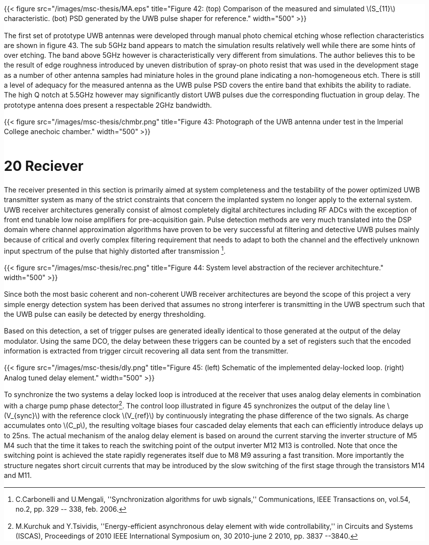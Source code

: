{{< figure src="/images/msc-thesis/MA.eps" title="Figure 42: (top) Comparison of the measured and simulated \\(S_{11}\\) characteristic. (bot) PSD generated by the UWB pulse shaper for reference." width="500" >}}

The first set of prototype UWB antennas were developed through manual photo chemical etching whose reflection characteristics are shown in figure 43. The sub 5GHz band appears to match the simulation results relatively well while there are some hints of over etching. The band above 5GHz however is characteristically very different from simulations. The author believes this to be the result of edge roughness introduced by uneven distribution of spray-on photo resist that was used in the development stage as a number of other antenna samples had miniature holes in the ground plane indicating a non-homogeneous etch. There is still a level of adequacy for the measured antenna as the UWB pulse PSD covers the entire band that exhibits the ability to radiate. The high Q notch at 5.5GHz however may significantly distort UWB pulses due the corresponding fluctuation in group delay. The prototype antenna does present a respectable 2GHz bandwidth.

{{< figure src="/images/msc-thesis/chmbr.png" title="Figure 43: Photograph of the UWB antenna under test in the Imperial College anechoic chamber." width="500" >}}


# 20 Reciever

The receiver presented in this section is primarily aimed at system completeness and the testability of the power optimized UWB transmitter system as many of the strict constraints that concern the implanted system no longer apply to the external system. UWB receiver architectures generally consist of almost completely digital architectures including RF ADCs with the exception of front end tunable low noise amplifiers for pre-acquisition gain. Pulse detection methods are very much translated into the DSP domain where channel approximation algorithms have proven to be very successful at filtering and detective UWB pulses mainly because of critical and overly complex filtering requirement that needs to adapt to both the channel and the effectively unknown input spectrum of the pulse that highly distorted after transmission [^44].

{{< figure src="/images/msc-thesis/rec.png" title="Figure 44: System level abstraction of the reciever architechture." width="500" >}}

Since both the most basic coherent and non-coherent UWB receiver architectures are beyond the scope of this project a very simple energy detection system has been derived that assumes no strong interferer is transmitting in the UWB spectrum such that the UWB pulse can easily be detected by energy thresholding.

Based on this detection, a set of trigger pulses are generated ideally identical to those generated at the output of the delay modulator. Using the same DCO, the delay between these triggers can be counted by a set of registers such that the encoded information is extracted from trigger circuit recovering all data sent from the transmitter.

{{< figure src="/images/msc-thesis/dly.png" title="Figure 45: (left) Schematic of the implemented delay-locked loop. (right) Analog tuned delay element." width="500" >}}

To synchronize the two systems a delay locked loop is introduced at the receiver that uses analog delay elements in combination with a charge pump phase detector[^45]. The control loop illustrated in figure 45 synchronizes the output of the delay line \\(V_{sync}\\) with the reference clock \\(V_{ref}\\) by continuously integrating the phase difference of the two signals. As charge accumulates onto \\(C_p\\), the resulting voltage biases four cascaded delay elements that each can efficiently introduce delays up to 25ns. The actual mechanism of the analog delay element is based on around the current starving the inverter structure of M5 M4 such that the time it takes to reach the switching point of the output inverter M12 M13 is controlled. Note that once the switching point is achieved the state rapidly regenerates itself due to M8 M9 assuring a fast transition. More importantly the structure negates short circuit currents that may be introduced by the slow switching of the first stage through the transistors M14 and M11.


[^1]: D.D. Wentzloff, ''Pulse-based ultra-wideband transmitters for digital  communication,'' PhD in Electrical Engineering and Computer Science,  Massachusetts Institute of Technology, Aug. 2007.
[^2]: K.Wise, D.Anderson, J.Hetke, D.Kipke, and K.Najafi, ''Wireless implantable  microsystems: high-density electronic interfaces to the nervous system,''  Proceedings of the IEEE, vol.92, no.1, pp. 76 -- 97, jan 2004.
[^3]: A.Eftekhar, S.Paraskevopoulou, and T.Constandinou, ''Towards a next  generation neural interface: Optimizing power, bandwidth and data quality,''  in Biomedical Circuits and Systems Conference (BioCAS), 2010 IEEE,  nov. 2010, pp. 122 --125.
[^4]: S.D. M.G. Olivo, J.;Carrara, ''Optimal frequencies for inductive powering of  fully implantable biosensors for chronic and elderly patients,'' in  Sensors, 2010 IEEE, nov. 2010, pp. 99 --103.
[^5]: P.C. Y.Luo, C.Winstead, ''125mbps ultra-wideband system evaluation for  cortical implant devices,'' in Engineering in Medicine and Biology  Society,EMBC, 2012 Annual International Conference of the IEEE, Sept. 2012,  pp. 779--782.
[^6]: S.M.T. Poon, A.S.Y.;O'Driscoll, ''Optimal operating frequency in wireless  power transmission for implantable devices,'' in Engineering in  Medicine and Biology Society, 2007. EMBS 2007. 29th Annual International  Conference of the IEEE, aug. 2007, pp. 5673 --5678.
[^7]: D.Laqua, T.Just, and P.Husar, ''Measuring the attenuation characteristics of  biological tissues enabling for low power in vivo rf transmission,'' in  Engineering in Medicine and Biology Society (EMBC), 2010 Annual  International Conference of the IEEE, 31 2010-sept. 4 2010, pp. 1437 --1440.
[^8]: J.C. Schuder, J.H. Gold, and H.E. Stephenson, ''An inductively coupled rf  system for the transmission of 1 kw of power through the skin,''  Biomedical Engineering, IEEE Transactions on, vol. BME-18, no.4, pp.  265 --273, july 1971.
[^9]: M.Ghovanloo and K.Najafi, ''A wideband frequency-shift keying wireless link  for inductively powered biomedical implants,'' Circuits and Systems I:  Regular Papers, IEEE Transactions on, vol.51, no.12, pp. 2374 -- 2383,  dec. 2004.
[^10]: K.Finkenzeller, RFID Handbook: Fundamentals and Applications in  Contactless Smart Cards and Identification, 2nded.\hskip 1em plus 0.5em  minus 0.4em
[^11]: G.Marconi, Transatlantic Wireless Telegraphy, ser. Pamphlets on  electricity.\hskip 1em plus 0.5em minus 0.4em
[^12]: ''Federal communications commission (fcc), first report and order in the matter  of revision of part 15 of the commission's rules regarding ultra wideband  transmission systems, et-docket 98-153, fcc 02-48, released 22 april 2002.''
[^13]: T.M. Cover and J.A. Thomas, Elements of Information Theory (Wiley  Series in Telecommunications and Signal Processing).\hskip 1em plus 0.5em  minus 0.4em
[^14]: H.Kim, D.Park, and Y.Joo, ''All-digital low-power cmos pulse generator for  uwb system,'' Electronics Letters, vol.40, no.24, pp. 1534 -- 1535,  nov. 2004.
[^15]: T.-A. Phan, V.Krizhanovskii, S.-K. Han, S.-G. Lee, H.seo Oh, and N.-S. Kim,  ''4.7pj/pulse 7th derivative gaussian pulse generator for impulse radio  uwb,'' in Circuits and Systems, 2007. ISCAS 2007. IEEE International  Symposium on, may 2007, pp. 3043 --3046.
[^16]: M.Mark, Y.Chen, C.Sutardja, C.Tang, S.Gowda, M.Wagner, D.Werthimer, and  J.Rabaey, ''A 1mm3 2mbps 330fj/b transponder for implanted neural sensors,''  in VLSI Circuits (VLSIC), 2011 Symposium on, june 2011, pp. 168 --169.
[^17]: J.Proakis, Digital Communications, 4thed.\hskip 1em plus 0.5em minus  0.4em
[^18]: J.Agbinya and H.Truong, ''A comparison of ultra wideband signal functions for  wireless ad hoc networks,'' in Information Technology and Applications,  2005. ICITA 2005. Third International Conference on, vol.2, july 2005, pp.  677 -- 682 vol.2.
[^19]: M.Abtahi, M.Mirshafiei, J.Magne, L.Rusch, and S.LaRochelle,  ''Ultra-wideband waveform generator based on optical pulse-shaping and fbg  tuning,'' Photonics Technology Letters, IEEE, vol.20, no.2, pp. 135  --137, jan.15, 2008.
[^20]: J.Moll and S.Hamilton, ''Physical modeling of the step recovery diode for  pulse and harmonic generation circuits,'' Proceedings of the IEEE,  vol.57, no.7, pp. 1250 -- 1259, july 1969.
[^21]: I.Immoreev and P.Fedotov, ''Ultra wideband radar systems: advantages and  disadvantages,'' in Ultra Wideband Systems and Technologies, 2002.  Digest of Papers. 2002 IEEE Conference on, 2002, pp. 201 -- 205.
[^22]: A.T. Phan, J.Lee, V.Krizhanovskii, Q.Le, S.-K. Han, and S.-G. Lee,  ''Energy-efficient low-complexity cmos pulse generator for multiband uwb  impulse radio,'' Circuits and Systems I: Regular Papers, IEEE  Transactions on, vol.55, no.11, pp. 3552 --3563, dec. 2008.
[^23]: M.Mirshafiei, M.Abtahi, P.Larochelle, and L.Rusch, ''Pulse shapes that  outperform traditional uwb antenna/waveform combinations,'' in Global  Telecommunications Conference (GLOBECOM 2010), 2010 IEEE, dec. 2010, pp. 1  --5.
[^24]: K.Li, ''Uwb bandpass filter: structure, performance and application to uwb  pulse generation,'' in Microwave Conference Proceedings, 2005. APMC  2005. Asia-Pacific Conference Proceedings, vol.1, dec. 2005, p. 4 pp.
[^25]: Y.Park and D.Wentzloff, ''An all-digital 12pj/pulse 3.1 - 6.0ghz ir-uwb  transmitter in 65nm cmos,'' in Ultra-Wideband (ICUWB), 2010 IEEE  International Conference on, vol.1, sept. 2010, pp. 1 --4.
[^26]: H.S. Ian and P.K. Konrad, ''How advances in neural recording affect data  analysis,'' pp. 139 -- 142, Feb. 2011.
[^27]: X.Xu, X.Zou, L.Yao, and Y.Lian, ''A 1-v 450-nw fully integrated biomedical  sensor interface system,'' in VLSI Circuits, 2008 IEEE Symposium on,  june 2008, pp. 78 --79.
[^28]: M.S. Chae, Z.Yang, M.Yuce, L.Hoang, and W.Liu, ''A 128-channel 6 mw  wireless neural recording ic with spike feature extraction and uwb  transmitter,'' Neural Systems and Rehabilitation Engineering, IEEE  Transactions on, vol.17, no.4, pp. 312 --321, aug. 2009.
[^29]: F.Shahrokhi, K.Abdelhalim, D.Serletis, P.Carlen, and R.Genov, ''The  128-channel fully differential digital integrated neural recording and  stimulation interface,'' Biomedical Circuits and Systems, IEEE  Transactions on, vol.4, no.3, pp. 149 --161, june 2010.
[^30]: S.Rai, J.Holleman, J.Pandey, F.Zhang, and B.Otis, ''A 500 $\mu$ w neural  tag with 2 $\mu$ vrms afe and frequency-multiplying mics/ism fsk  transmitter,'' in Solid-State Circuits Conference - Digest of Technical  Papers, 2009. ISSCC 2009. IEEE International, feb. 2009, pp. 212 --213,213a.
[^31]: W.Wattanapanitch and R.Sarpeshkar, ''A low-power 32-channel digitally  programmable neural recording integrated circuit,'' Biomedical Circuits  and Systems, IEEE Transactions on, vol.5, no.6, pp. 592 --602, dec. 2011.
[^32]: R.Walker, H.Gao, P.Nuyujukian, K.Makinwa, K.Shenoy, T.Meng, and  B.Murmann, ''A 96-channel full data rate direct neural interface in 0.13  $\mu$ m cmos,'' in VLSI Circuits (VLSIC), 2011 Symposium on, june  2011, pp. 144 --145.
[^33]: \BIBentryALTinterwordspacingR.Sarpeshkar, Ultra Low Power Bioelectronics: Fundamentals, Biomedical  Applications, and Bio-Inspired Systems, ser. Ultra Low Power Bioelectronics:  Fundamentals, Biomedical Applications, and Bio-inspired Systems.\hskip 1em  plus 0.5em minus 0.4em
[^34]: U.-M. Jow and M.Ghovanloo, ''Design and optimization of printed spiral coils  for efficient transcutaneous inductive power transmission,'' Biomedical  Circuits and Systems, IEEE Transactions on, vol.1, no.3, pp. 193 --202,  sept. 2007.
[^35]: C.Zierhofer and E.Hochmair, ''Geometric approach for coupling enhancement of  magnetically coupled coils,'' Biomedical Engineering, IEEE Transactions  on, vol.43, no.7, pp. 708 --714, july 1996.
[^36]: A guide to measurement technology and techniques, 4thed.\hskip 1em plus  0.5em minus 0.4em
[^37]: M.Welborn, ''System considerations for ultra-wideband wireless networks,'' in  Radio and Wireless Conference, 2001. RAWCON 2001. IEEE, 2001, pp. 5  --8.
[^38]: P.Mercier, D.Daly, and A.Chandrakasan, ''An energy-efficient all-digital uwb  transmitter employing dual capacitively-coupled pulse-shaping drivers,''  Solid-State Circuits, IEEE Journal of, vol.44, no.6, pp. 1679  --1688, june 2009.
[^39]: L.Moreira, W.van Noije, D.Silveira, S.Kofuji, and C.Sassaki, ''A small  area 2.8pj/pulse 7th derivative gaussian pulse generator for ir-uwb,'' in  Microwave Conference Proceedings (CJMW), 2011 China-Japan Joint, april  2011, pp. 1 --4.
[^40]: S.Bourdel, Y.Bachelet, J.Gaubert, M.Battista, M.Egels, and N.Dehaese,  ''Low-cost cmos pulse generator for uwb systems,'' Electronics  Letters, vol.43, no.25, pp. 1425 --1427, 6 2007.
[^41]: T.-A. Phan, J.Lee, V.Krizhanovskii, S.-K. Han, and S.-G. Lee, ''A 18-pj/pulse  ook cmos transmitter for multiband uwb impulse radio,'' Microwave and  Wireless Components Letters, IEEE, vol.17, no.9, pp. 688 --690, sept.  2007.
[^42]: W.Geyi, ''Physical limitations of antenna,'' Antennas and Propagation,  IEEE Transactions on, vol.51, no.8, pp. 2116 -- 2123, aug. 2003.
[^43]: C.-Y. Huang and W.-C. Hsia, ''Planar elliptical antenna for ultra-wideband  communications,'' Electronics Letters, vol.41, no.6, pp. 296 -- 297,  march 2005.
[^44]: C.Carbonelli and U.Mengali, ''Synchronization algorithms for uwb signals,''  Communications, IEEE Transactions on, vol.54, no.2, pp. 329 -- 338,  feb. 2006.
[^45]: M.Kurchuk and Y.Tsividis, ''Energy-efficient asynchronous delay element with  wide controllability,'' in Circuits and Systems (ISCAS), Proceedings of  2010 IEEE International Symposium on, 30 2010-june 2 2010, pp. 3837 --3840.
[^46]: D.Wentzloff and A.Chandrakasan, ''A 47pj/pulse 3.1-to-5ghz all-digital uwb  transmitter in 90nm cmos,'' in Solid-State Circuits Conference, 2007.  ISSCC 2007. Digest of Technical Papers. IEEE International, feb. 2007, pp.  118 --591.
[^47]: B.Qin, H.Chen, X.Wang, A.Wang, Y.Hao, L.Yang, and B.Zhao, ''A  single-chip 33pj/pulse 5th-derivative gaussian based ir-uwb transmitter in  0.13 $\mu$m cmos,'' in Circuits and Systems, 2009. ISCAS 2009. IEEE  International Symposium on, may 2009, pp. 401 --404.
[^48]: H.Miranda and T.Meng, ''A programmable pulse uwb transmitter with 34% energy  efficiency for multichannel neuro-recording systems,'' in Custom  Integrated Circuits Conference (CICC), 2010 IEEE, sept. 2010, pp. 1 --4.